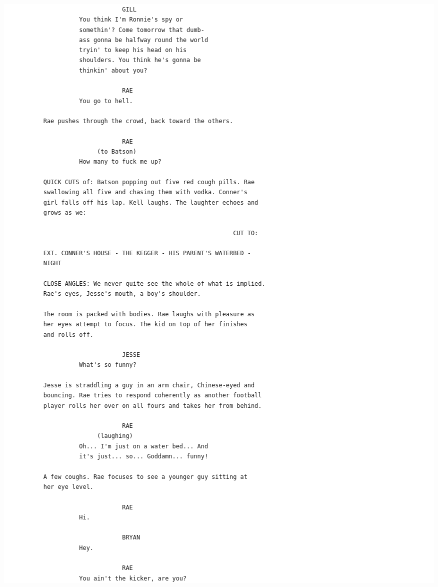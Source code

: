                                      GILL
                         You think I'm Ronnie's spy or 
                         somethin'? Come tomorrow that dumb-
                         ass gonna be halfway round the world 
                         tryin' to keep his head on his 
                         shoulders. You think he's gonna be 
                         thinkin' about you?

                                     RAE
                         You go to hell.

               Rae pushes through the crowd, back toward the others.

                                     RAE
                              (to Batson)
                         How many to fuck me up?

               QUICK CUTS of: Batson popping out five red cough pills. Rae 
               swallowing all five and chasing them with vodka. Conner's 
               girl falls off his lap. Kell laughs. The laughter echoes and 
               grows as we:

                                                                    CUT TO:

               EXT. CONNER'S HOUSE - THE KEGGER - HIS PARENT'S WATERBED - 
               NIGHT

               CLOSE ANGLES: We never quite see the whole of what is implied. 
               Rae's eyes, Jesse's mouth, a boy's shoulder.

               The room is packed with bodies. Rae laughs with pleasure as 
               her eyes attempt to focus. The kid on top of her finishes 
               and rolls off.

                                     JESSE
                         What's so funny?

               Jesse is straddling a guy in an arm chair, Chinese-eyed and 
               bouncing. Rae tries to respond coherently as another football 
               player rolls her over on all fours and takes her from behind.

                                     RAE
                              (laughing)
                         Oh... I'm just on a water bed... And 
                         it's just... so... Goddamn... funny!

               A few coughs. Rae focuses to see a younger guy sitting at 
               her eye level.

                                     RAE
                         Hi.

                                     BRYAN
                         Hey.

                                     RAE
                         You ain't the kicker, are you?
